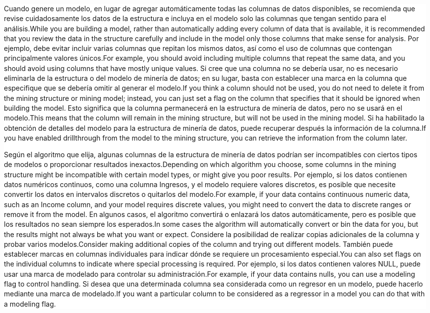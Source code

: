  <span data-ttu-id="b9f73-178">Cuando genere un modelo, en lugar de agregar automáticamente todas las columnas de datos disponibles, se recomienda que revise cuidadosamente los datos de la estructura e incluya en el modelo solo las columnas que tengan sentido para el análisis.</span><span class="sxs-lookup"><span data-stu-id="b9f73-178">While you are building a model, rather than automatically adding every column of data that is available, it is recommended that you review the data in the structure carefully and include in the model only those columns that make sense for analysis.</span></span> <span data-ttu-id="b9f73-179">Por ejemplo, debe evitar incluir varias columnas que repitan los mismos datos, así como el uso de columnas que contengan principalmente valores únicos.</span><span class="sxs-lookup"><span data-stu-id="b9f73-179">For example, you should avoid including multiple columns that repeat the same data, and you should avoid using columns that have mostly unique values.</span></span> <span data-ttu-id="b9f73-180">Si cree que una columna no se debería usar, no es necesario eliminarla de la estructura o del modelo de minería de datos; en su lugar, basta con establecer una marca en la columna que especifique que se debería omitir al generar el modelo.</span><span class="sxs-lookup"><span data-stu-id="b9f73-180">If you think a column should not be used, you do not need to delete it from the mining structure or mining model; instead, you can just set a flag on the column that specifies that it should be ignored when building the model.</span></span> <span data-ttu-id="b9f73-181">Esto significa que la columna permanecerá en la estructura de minería de datos, pero no se usará en el modelo.</span><span class="sxs-lookup"><span data-stu-id="b9f73-181">This means that the column will remain in the mining structure, but will not be used in the mining model.</span></span> <span data-ttu-id="b9f73-182">Si ha habilitado la obtención de detalles del modelo para la estructura de minería de datos, puede recuperar después la información de la columna.</span><span class="sxs-lookup"><span data-stu-id="b9f73-182">If you have enabled drillthrough from the model to the mining structure, you can retrieve the information from the column later.</span></span>

 <span data-ttu-id="b9f73-183">Según el algoritmo que elija, algunas columnas de la estructura de minería de datos podrían ser incompatibles con ciertos tipos de modelos o proporcionar resultados inexactos.</span><span class="sxs-lookup"><span data-stu-id="b9f73-183">Depending on which algorithm you choose, some columns in the mining structure might be incompatible with certain model types, or might give you poor results.</span></span> <span data-ttu-id="b9f73-184">Por ejemplo, si los datos contienen datos numéricos continuos, como una columna Ingresos, y el modelo requiere valores discretos, es posible que necesite convertir los datos en intervalos discretos o quitarlos del modelo.</span><span class="sxs-lookup"><span data-stu-id="b9f73-184">For example, if your data contains continuous numeric data, such as an Income column, and your model requires discrete values, you might need to convert the data to discrete ranges or remove it from the model.</span></span> <span data-ttu-id="b9f73-185">En algunos casos, el algoritmo convertirá o enlazará los datos automáticamente, pero es posible que los resultados no sean siempre los esperados.</span><span class="sxs-lookup"><span data-stu-id="b9f73-185">In some cases the algorithm will automatically convert or bin the data for you, but the results might not always be what you want or expect.</span></span> <span data-ttu-id="b9f73-186">Considere la posibilidad de realizar copias adicionales de la columna y probar varios modelos.</span><span class="sxs-lookup"><span data-stu-id="b9f73-186">Consider making additional copies of the column and trying out different models.</span></span> <span data-ttu-id="b9f73-187">También puede establecer marcas en columnas individuales para indicar dónde se requiere un procesamiento especial.</span><span class="sxs-lookup"><span data-stu-id="b9f73-187">You can also set flags on the individual columns to indicate where special processing is required.</span></span> <span data-ttu-id="b9f73-188">Por ejemplo, si los datos contienen valores NULL, puede usar una marca de modelado para controlar su administración.</span><span class="sxs-lookup"><span data-stu-id="b9f73-188">For example, if your data contains nulls, you can use a modeling flag to control handling.</span></span> <span data-ttu-id="b9f73-189">Si desea que una determinada columna sea considerada como un regresor en un modelo, puede hacerlo mediante una marca de modelado.</span><span class="sxs-lookup"><span data-stu-id="b9f73-189">If you want a particular column to be considered as a regressor in a model you can do that with a modeling flag.</span></span>
